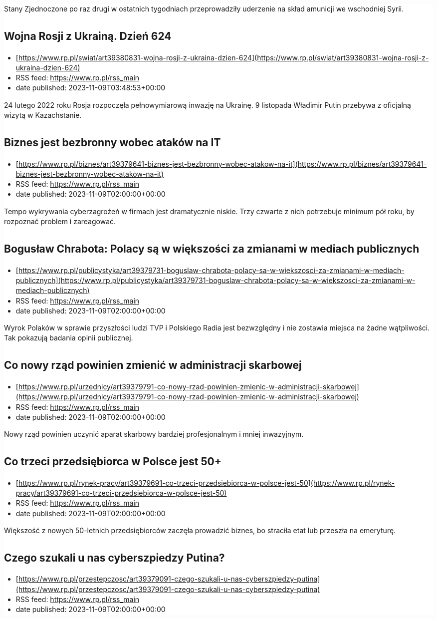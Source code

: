 Stany Zjednoczone po raz drugi w ostatnich tygodniach przeprowadziły uderzenie na skład amunicji we wschodniej Syrii.

## Wojna Rosji z Ukrainą. Dzień 624
 - [https://www.rp.pl/swiat/art39380831-wojna-rosji-z-ukraina-dzien-624](https://www.rp.pl/swiat/art39380831-wojna-rosji-z-ukraina-dzien-624)
 - RSS feed: https://www.rp.pl/rss_main
 - date published: 2023-11-09T03:48:53+00:00

24 lutego 2022 roku Rosja rozpoczęła pełnowymiarową inwazję na Ukrainę. 9 listopada Władimir Putin przebywa z oficjalną wizytą w Kazachstanie.

## Biznes jest bezbronny wobec ataków na IT
 - [https://www.rp.pl/biznes/art39379641-biznes-jest-bezbronny-wobec-atakow-na-it](https://www.rp.pl/biznes/art39379641-biznes-jest-bezbronny-wobec-atakow-na-it)
 - RSS feed: https://www.rp.pl/rss_main
 - date published: 2023-11-09T02:00:00+00:00

Tempo wykrywania cyberzagrożeń w firmach jest dramatycznie niskie. Trzy czwarte z nich potrzebuje minimum pół roku, by rozpoznać problem i zareagować.

## Bogusław Chrabota: Polacy są w większości za zmianami w mediach publicznych
 - [https://www.rp.pl/publicystyka/art39379731-boguslaw-chrabota-polacy-sa-w-wiekszosci-za-zmianami-w-mediach-publicznych](https://www.rp.pl/publicystyka/art39379731-boguslaw-chrabota-polacy-sa-w-wiekszosci-za-zmianami-w-mediach-publicznych)
 - RSS feed: https://www.rp.pl/rss_main
 - date published: 2023-11-09T02:00:00+00:00

Wyrok Polaków w sprawie przyszłości ludzi TVP i Polskiego Radia jest bezwzględny i nie zostawia miejsca na żadne wątpliwości. Tak pokazują badania opinii publicznej.

## Co nowy rząd powinien zmienić w administracji skarbowej
 - [https://www.rp.pl/urzednicy/art39379791-co-nowy-rzad-powinien-zmienic-w-administracji-skarbowej](https://www.rp.pl/urzednicy/art39379791-co-nowy-rzad-powinien-zmienic-w-administracji-skarbowej)
 - RSS feed: https://www.rp.pl/rss_main
 - date published: 2023-11-09T02:00:00+00:00

Nowy rząd powinien uczynić aparat skarbowy bardziej profesjonalnym i mniej inwazyjnym.

## Co trzeci przedsiębiorca w Polsce jest 50+
 - [https://www.rp.pl/rynek-pracy/art39379691-co-trzeci-przedsiebiorca-w-polsce-jest-50](https://www.rp.pl/rynek-pracy/art39379691-co-trzeci-przedsiebiorca-w-polsce-jest-50)
 - RSS feed: https://www.rp.pl/rss_main
 - date published: 2023-11-09T02:00:00+00:00

Większość z nowych 50-letnich przedsiębiorców zaczęła prowadzić biznes, bo straciła etat lub przeszła na emeryturę.

## Czego szukali u nas cyberszpiedzy Putina?
 - [https://www.rp.pl/przestepczosc/art39379091-czego-szukali-u-nas-cyberszpiedzy-putina](https://www.rp.pl/przestepczosc/art39379091-czego-szukali-u-nas-cyberszpiedzy-putina)
 - RSS feed: https://www.rp.pl/rss_main
 - date published: 2023-11-09T02:00:00+00:00
